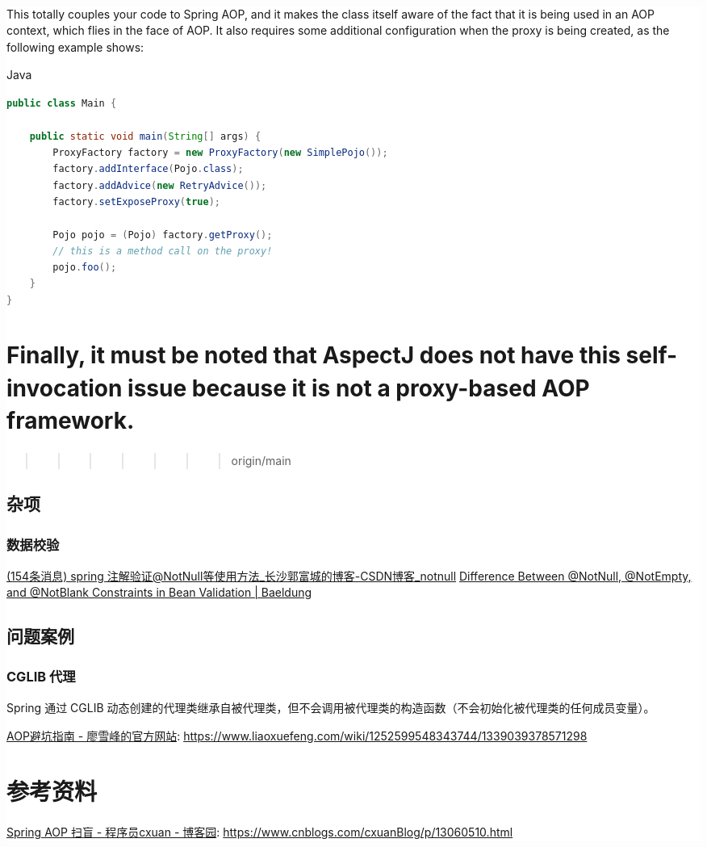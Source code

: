 This totally couples your code to Spring AOP, and it makes the class itself aware of the fact that it is being used in an AOP context, which flies in the face of AOP. It also requires some additional configuration when the proxy is being created, as the following example shows:

Java

```java
public class Main {

    public static void main(String[] args) {
        ProxyFactory factory = new ProxyFactory(new SimplePojo());
        factory.addInterface(Pojo.class);
        factory.addAdvice(new RetryAdvice());
        factory.setExposeProxy(true);

        Pojo pojo = (Pojo) factory.getProxy();
        // this is a method call on the proxy!
        pojo.foo();
    }
}

```

Finally, it must be noted that AspectJ does not have this self-invocation issue because it is not a proxy-based AOP framework.
=======
>>>>>>> origin/main
## 杂项
### 数据校验
[(154条消息) spring 注解验证@NotNull等使用方法_长沙郭富城的博客-CSDN博客_notnull](https://blog.csdn.net/qq920447939/article/details/80198438)
[Difference Between @NotNull, @NotEmpty, and @NotBlank Constraints in Bean Validation | Baeldung](https://www.baeldung.com/java-bean-validation-not-null-empty-blank)

## 问题案例
### CGLIB 代理
Spring 通过 CGLIB 动态创建的代理类继承自被代理类，但不会调用被代理类的构造函数（不会初始化被代理类的任何成员变量）。

[AOP避坑指南 - 廖雪峰的官方网站](https://www.liaoxuefeng.com/wiki/1252599548343744/1339039378571298): <https://www.liaoxuefeng.com/wiki/1252599548343744/1339039378571298>

# 参考资料

[Spring AOP 扫盲 - 程序员cxuan - 博客园](https://www.cnblogs.com/cxuanBlog/p/13060510.html): <https://www.cnblogs.com/cxuanBlog/p/13060510.html>
